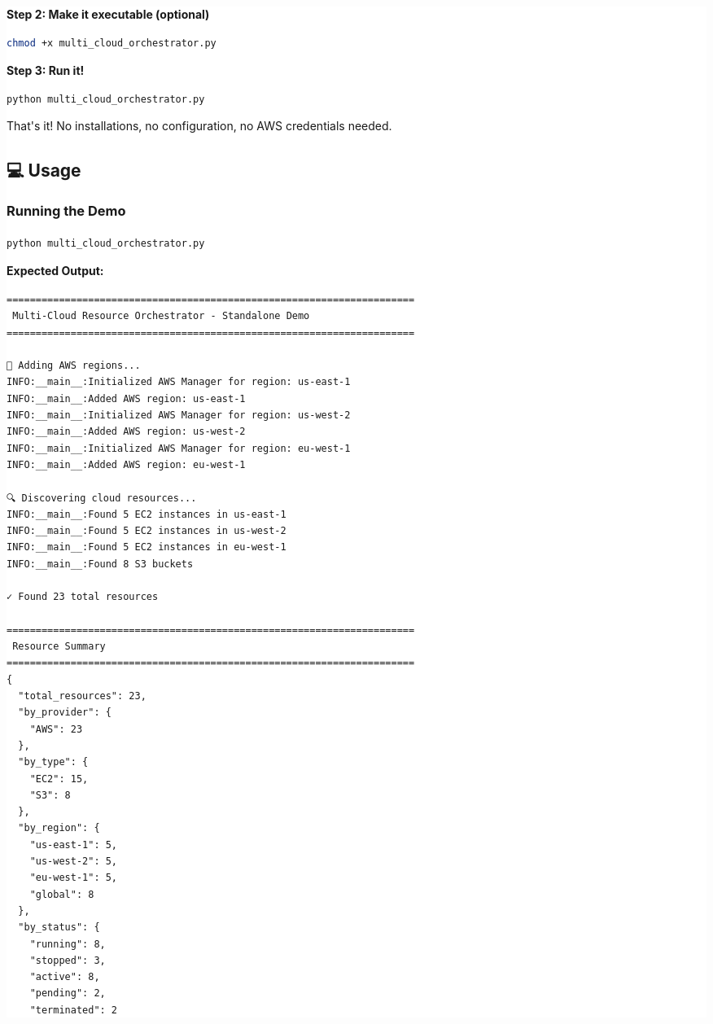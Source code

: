 **Step 2: Make it executable (optional)**
```bash
chmod +x multi_cloud_orchestrator.py
```

**Step 3: Run it!**
```bash
python multi_cloud_orchestrator.py
```

That's it! No installations, no configuration, no AWS credentials needed.

## 💻 Usage

### Running the Demo
```bash
python multi_cloud_orchestrator.py
```

**Expected Output:**
```
======================================================================
 Multi-Cloud Resource Orchestrator - Standalone Demo
======================================================================

📍 Adding AWS regions...
INFO:__main__:Initialized AWS Manager for region: us-east-1
INFO:__main__:Added AWS region: us-east-1
INFO:__main__:Initialized AWS Manager for region: us-west-2
INFO:__main__:Added AWS region: us-west-2
INFO:__main__:Initialized AWS Manager for region: eu-west-1
INFO:__main__:Added AWS region: eu-west-1

🔍 Discovering cloud resources...
INFO:__main__:Found 5 EC2 instances in us-east-1
INFO:__main__:Found 5 EC2 instances in us-west-2
INFO:__main__:Found 5 EC2 instances in eu-west-1
INFO:__main__:Found 8 S3 buckets

✓ Found 23 total resources

======================================================================
 Resource Summary
======================================================================
{
  "total_resources": 23,
  "by_provider": {
    "AWS": 23
  },
  "by_type": {
    "EC2": 15,
    "S3": 8
  },
  "by_region": {
    "us-east-1": 5,
    "us-west-2": 5,
    "eu-west-1": 5,
    "global": 8
  },
  "by_status": {
    "running": 8,
    "stopped": 3,
    "active": 8,
    "pending": 2,
    "terminated": 2
```